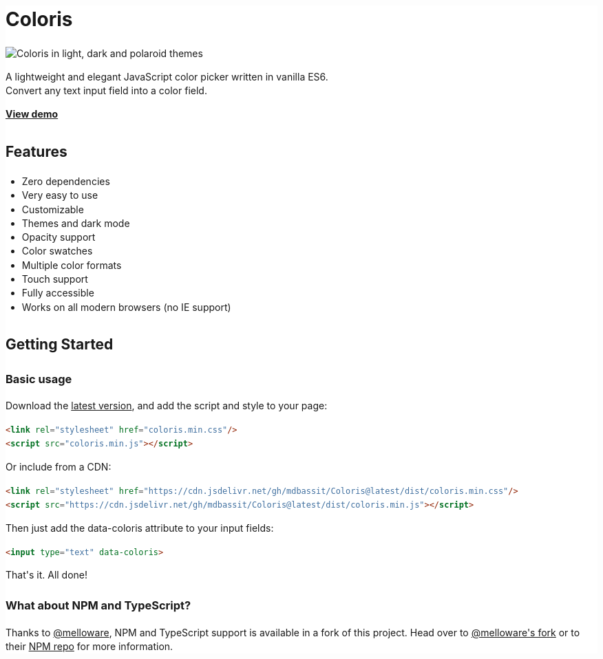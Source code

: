 
# Coloris

![Coloris in light, dark and polaroid themes](https://raw.githubusercontent.com/mdbassit/Coloris/gh-pages/images/coloris-light-dark-polaroid.jpg)

A lightweight and elegant JavaScript color picker written in vanilla ES6.  
Convert any text input field into a color field.

[**View demo**](https://coloris.js.org/examples.html)

## Features

* Zero dependencies
* Very easy to use
* Customizable
* Themes and dark mode
* Opacity support
* Color swatches
* Multiple color formats
* Touch support
* Fully accessible
* Works on all modern browsers (no IE support)

## Getting Started

### Basic usage

Download the [latest version](https://github.com/mdbassit/Coloris/releases/latest), and add the script and style to your page:
```html
<link rel="stylesheet" href="coloris.min.css"/>
<script src="coloris.min.js"></script>
```

Or include from a CDN:
```html
<link rel="stylesheet" href="https://cdn.jsdelivr.net/gh/mdbassit/Coloris@latest/dist/coloris.min.css"/>
<script src="https://cdn.jsdelivr.net/gh/mdbassit/Coloris@latest/dist/coloris.min.js"></script>
```

Then just add the data-coloris attribute to your input fields:
```html
<input type="text" data-coloris>
```

That's it. All done!

### What about NPM and TypeScript?

Thanks to [@melloware](https://github.com/melloware), NPM and TypeScript support is available in a fork of this project. Head over to [@melloware's fork](https://github.com/melloware/coloris-npm) or to their [NPM repo](https://www.npmjs.com/package/@melloware/coloris) for more information.
